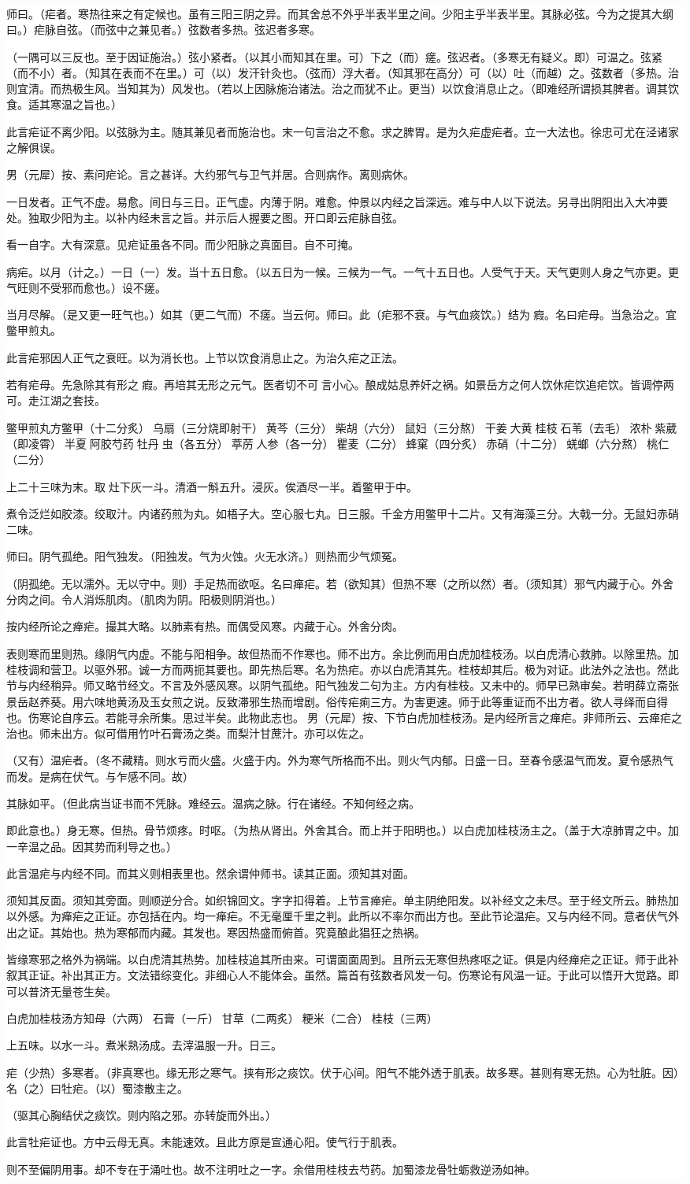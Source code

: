 师曰。（疟者。寒热往来之有定候也。虽有三阳三阴之异。而其舍总不外乎半表半里之间。少阳主乎半表半里。其脉必弦。今为之提其大纲曰。）疟脉自弦。（而弦中之兼见者。）弦数者多热。弦迟者多寒。  

（一隅可以三反也。至于因证施治。）弦小紧者。（以其小而知其在里。可）下之（而）瘥。弦迟者。（多寒无有疑义。即）可温之。弦紧（而不小）者。（知其在表而不在里。）可（以）发汗针灸也。（弦而）浮大者。（知其邪在高分）可（以）吐（而越）之。弦数者（多热。治则宜清。而热极生风。当知其为）风发也。（若以上因脉施治诸法。治之而犹不止。更当）以饮食消息止之。（即难经所谓损其脾者。调其饮食。适其寒温之旨也。）  

此言疟证不离少阳。以弦脉为主。随其兼见者而施治也。末一句言治之不愈。求之脾胃。是为久疟虚疟者。立一大法也。徐忠可尤在泾诸家之解俱误。  

男（元犀）按、素问疟论。言之甚详。大约邪气与卫气并居。合则病作。离则病休。  

一日发者。正气不虚。易愈。间日与三日。正气虚。内薄于阴。难愈。仲景以内经之旨深远。难与中人以下说法。另寻出阴阳出入大冲要处。独取少阳为主。以补内经未言之旨。并示后人握要之图。开口即云疟脉自弦。  

看一自字。大有深意。见疟证虽各不同。而少阳脉之真面目。自不可掩。  

病疟。以月（计之。）一日（一）发。当十五日愈。（以五日为一候。三候为一气。一气十五日也。人受气于天。天气更则人身之气亦更。更气旺则不受邪而愈也。）设不瘥。  

当月尽解。（是又更一旺气也。）如其（更二气而）不瘥。当云何。师曰。此（疟邪不衰。与气血痰饮。）结为 瘕。名曰疟母。当急治之。宜鳖甲煎丸。  

此言疟邪因人正气之衰旺。以为消长也。上节以饮食消息止之。为治久疟之正法。  

若有疟母。先急除其有形之 瘕。再培其无形之元气。医者切不可 言小心。酿成姑息养奸之祸。如景岳方之何人饮休疟饮追疟饮。皆调停两可。走江湖之套技。  

鳖甲煎丸方鳖甲（十二分炙） 乌扇（三分烧即射干） 黄芩（三分） 柴胡（六分） 鼠妇（三分熬） 干姜 大黄 桂枝 石苇（去毛） 浓朴 紫葳（即凌霄） 半夏 阿胶芍药 牡丹 虫（各五分） 葶苈 人参（各一分） 瞿麦（二分） 蜂窠（四分炙） 赤硝（十二分） 蜣螂（六分熬） 桃仁（二分）  

上二十三味为末。取 灶下灰一斗。清酒一斛五升。浸灰。俟酒尽一半。着鳖甲于中。  

煮令泛烂如胶漆。绞取汁。内诸药煎为丸。如梧子大。空心服七丸。日三服。千金方用鳖甲十二片。又有海藻三分。大戟一分。无鼠妇赤硝二味。  

师曰。阴气孤绝。阳气独发。（阳独发。气为火蚀。火无水济。）则热而少气烦冤。  

（阴孤绝。无以濡外。无以守中。则）手足热而欲呕。名曰瘅疟。若（欲知其）但热不寒（之所以然）者。（须知其）邪气内藏于心。外舍分肉之间。令人消烁肌肉。（肌肉为阴。阳极则阴消也。）  

按内经所论之瘅疟。撮其大略。以肺素有热。而偶受风寒。内藏于心。外舍分肉。  

表则寒而里则热。缘阴气内虚。不能与阳相争。故但热而不作寒也。师不出方。余比例而用白虎加桂枝汤。以白虎清心救肺。以除里热。加桂枝调和营卫。以驱外邪。诚一方而两扼其要也。即先热后寒。名为热疟。亦以白虎清其先。桂枝却其后。极为对证。此法外之法也。然此节与内经稍异。师又略节经文。不言及外感风寒。以阴气孤绝。阳气独发二句为主。方内有桂枝。又未中的。师早已熟审矣。若明薛立斋张景岳赵养葵。用六味地黄汤及玉女煎之说。反致滞邪生热而增剧。俗传疟痢三方。为害更速。师于此等重证而不出方者。欲人寻绎而自得也。伤寒论自序云。若能寻余所集。思过半矣。此物此志也。 男（元犀）按、下节白虎加桂枝汤。是内经所言之瘅疟。非师所云、云瘅疟之治也。师未出方。似可借用竹叶石膏汤之类。而梨汁甘蔗汁。亦可以佐之。  

（又有）温疟者。（冬不藏精。则水亏而火盛。火盛于内。外为寒气所格而不出。则火气内郁。日盛一日。至春令感温气而发。夏令感热气而发。是病在伏气。与乍感不同。故）  

其脉如平。（但此病当证书而不凭脉。难经云。温病之脉。行在诸经。不知何经之病。  

即此意也。）身无寒。但热。骨节烦疼。时呕。（为热从肾出。外舍其合。而上并于阳明也。）以白虎加桂枝汤主之。（盖于大凉肺胃之中。加一辛温之品。因其势而利导之也。）  

此言温疟与内经不同。而其义则相表里也。然余谓仲师书。读其正面。须知其对面。  

须知其反面。须知其旁面。则顺逆分合。如织锦回文。字字扣得着。上节言瘅疟。单主阴绝阳发。以补经文之未尽。至于经文所云。肺热加以外感。为瘅疟之正证。亦包括在内。均一瘅疟。不无毫厘千里之判。此所以不率尔而出方也。至此节论温疟。又与内经不同。意者伏气外出之证。其始也。热为寒郁而内藏。其发也。寒因热盛而俯首。究竟酿此猖狂之热祸。  

皆缘寒邪之格外为祸端。以白虎清其热势。加桂枝追其所由来。可谓面面周到。且所云无寒但热疼呕之证。俱是内经瘅疟之正证。师于此补叙其正证。补出其正方。文法错综变化。非细心人不能体会。虽然。篇首有弦数者风发一句。伤寒论有风温一证。于此可以悟开大觉路。即可以普济无量苍生矣。  

白虎加桂枝汤方知母（六两） 石膏（一斤） 甘草（二两炙） 粳米（二合） 桂枝（三两）  

上五味。以水一斗。煮米熟汤成。去滓温服一升。日三。  

疟（少热）多寒者。（非真寒也。缘无形之寒气。挟有形之痰饮。伏于心间。阳气不能外透于肌表。故多寒。甚则有寒无热。心为牡脏。因）名（之）曰牡疟。（以）蜀漆散主之。  

（驱其心胸结伏之痰饮。则内陷之邪。亦转旋而外出。）  

此言牡疟证也。方中云母无真。未能速效。且此方原是宣通心阳。使气行于肌表。  

则不至偏阴用事。却不专在于涌吐也。故不注明吐之一字。余借用桂枝去芍药。加蜀漆龙骨牡蛎救逆汤如神。  
